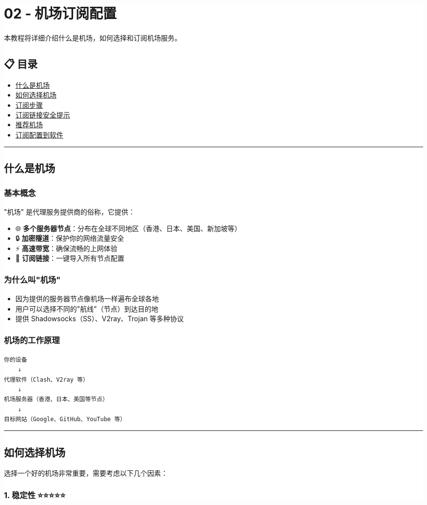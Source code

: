 # 02 - 机场订阅配置

本教程将详细介绍什么是机场，如何选择和订阅机场服务。

## 📋 目录

- [什么是机场](#什么是机场)
- [如何选择机场](#如何选择机场)
- [订阅步骤](#订阅步骤)
- [订阅链接安全提示](#订阅链接安全提示)
- [推荐机场](#推荐机场)
- [订阅配置到软件](#订阅配置到软件)

---

## 什么是机场

### 基本概念

"机场" 是代理服务提供商的俗称，它提供：

- 🌐 **多个服务器节点**：分布在全球不同地区（香港、日本、美国、新加坡等）
- 🔒 **加密隧道**：保护你的网络流量安全
- ⚡ **高速带宽**：确保流畅的上网体验
- 🎯 **订阅链接**：一键导入所有节点配置

### 为什么叫"机场"

- 因为提供的服务器节点像机场一样遍布全球各地
- 用户可以选择不同的"航线"（节点）到达目的地
- 提供 Shadowsocks（SS）、V2ray、Trojan 等多种协议

### 机场的工作原理

```
你的设备 
    ↓
代理软件（Clash、V2ray 等）
    ↓
机场服务器（香港、日本、美国等节点）
    ↓
目标网站（Google、GitHub、YouTube 等）
```

---

## 如何选择机场

选择一个好的机场非常重要，需要考虑以下几个因素：

### 1. 稳定性 ⭐⭐⭐⭐⭐
